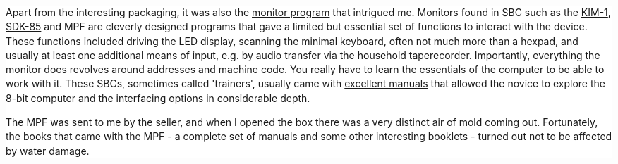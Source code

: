 Apart from the interesting packaging, it was also the [monitor program](https://en.wikipedia.org/wiki/Machine_code_monitor) that intrigued me. Monitors found in SBC such as the [KIM-1](https://en.wikipedia.org/wiki/KIM-1), [SDK-85](https://en.wikipedia.org/wiki/Intel_System_Development_Kit) and MPF are cleverly designed programs that gave a limited but essential set of functions to interact with the device. These functions included driving the LED display, scanning the minimal keyboard, often not much more than a hexpad, and usually at least one additional means of input, e.g. by audio transfer via the household taperecorder. Importantly, everything the monitor does revolves around addresses and machine code. You really have to learn the essentials of the computer to be able to work with it. These SBCs, sometimes called 'trainers', usually came with [excellent manuals](https://electrickery.hosting.philpem.me.uk/comp/mpf1/doc/MPF-1_usersManual.pdf) that allowed the novice to explore the 8-bit computer and the interfacing options in considerable depth. 

The MPF was sent to me by the seller, and when I opened the box there was a very distinct air of mold coming out. Fortunately, the books that came with the MPF - a complete set of manuals and some other interesting booklets - turned out not to be affected by water damage. 
